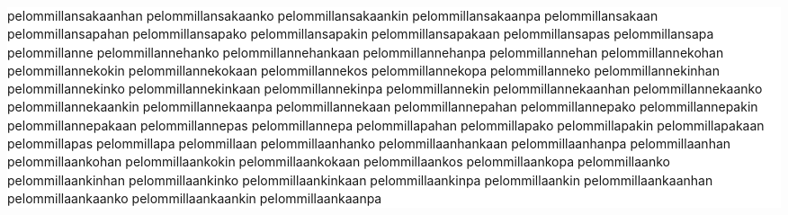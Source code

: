 pelommillansakaanhan
pelommillansakaanko
pelommillansakaankin
pelommillansakaanpa
pelommillansakaan
pelommillansapahan
pelommillansapako
pelommillansapakin
pelommillansapakaan
pelommillansapas
pelommillansapa
pelommillanne
pelommillannehanko
pelommillannehankaan
pelommillannehanpa
pelommillannehan
pelommillannekohan
pelommillannekokin
pelommillannekokaan
pelommillannekos
pelommillannekopa
pelommillanneko
pelommillannekinhan
pelommillannekinko
pelommillannekinkaan
pelommillannekinpa
pelommillannekin
pelommillannekaanhan
pelommillannekaanko
pelommillannekaankin
pelommillannekaanpa
pelommillannekaan
pelommillannepahan
pelommillannepako
pelommillannepakin
pelommillannepakaan
pelommillannepas
pelommillannepa
pelommillapahan
pelommillapako
pelommillapakin
pelommillapakaan
pelommillapas
pelommillapa
pelommillaan
pelommillaanhanko
pelommillaanhankaan
pelommillaanhanpa
pelommillaanhan
pelommillaankohan
pelommillaankokin
pelommillaankokaan
pelommillaankos
pelommillaankopa
pelommillaanko
pelommillaankinhan
pelommillaankinko
pelommillaankinkaan
pelommillaankinpa
pelommillaankin
pelommillaankaanhan
pelommillaankaanko
pelommillaankaankin
pelommillaankaanpa